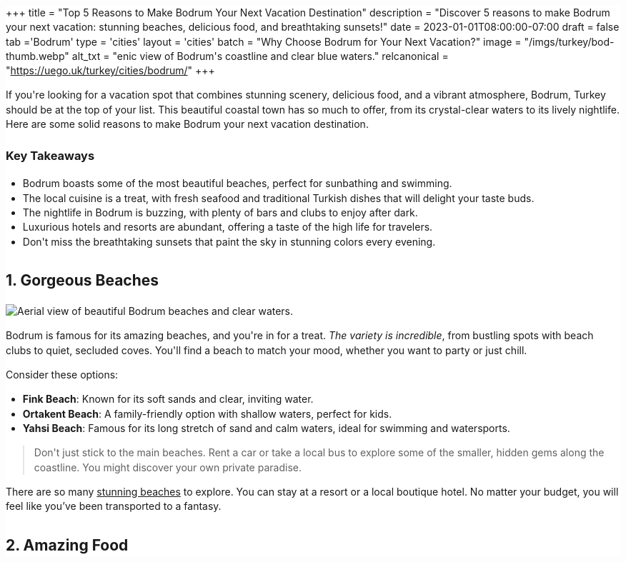 +++
title = "Top 5 Reasons to Make Bodrum Your Next Vacation Destination"
description = "Discover 5 reasons to make Bodrum your next vacation: stunning beaches, delicious food, and breathtaking sunsets!"
date = 2023-01-01T08:00:00-07:00
draft = false
tab ='Bodrum'
type = 'cities'
layout = 'cities'
batch = "Why Choose Bodrum for Your Next Vacation?"
image = "/imgs/turkey/bod-thumb.webp"
alt_txt = "enic view of Bodrum's coastline and clear blue waters."
relcanonical = "https://uego.uk/turkey/cities/bodrum/"
+++

If you're looking for a vacation spot that combines stunning scenery, delicious food, and a vibrant atmosphere, Bodrum, Turkey should be at the top of your list. This beautiful coastal town has so much to offer, from its crystal-clear waters to its lively nightlife. Here are some solid reasons to make Bodrum your next vacation destination.

### Key Takeaways

*   Bodrum boasts some of the most beautiful beaches, perfect for sunbathing and swimming.
*   The local cuisine is a treat, with fresh seafood and traditional Turkish dishes that will delight your taste buds.
*   The nightlife in Bodrum is buzzing, with plenty of bars and clubs to enjoy after dark.
*   Luxurious hotels and resorts are abundant, offering a taste of the high life for travelers.
*   Don't miss the breathtaking sunsets that paint the sky in stunning colors every evening.

## 1\. Gorgeous Beaches

![Aerial view of beautiful Bodrum beaches and clear waters.](https://contenu.nyc3.digitaloceanspaces.com/journalist/2a133188-5552-4386-a80c-eddd0c10c0fd/thumbnail.jpeg)

Bodrum is famous for its amazing beaches, and you're in for a treat. _The variety is incredible_, from bustling spots with beach clubs to quiet, secluded coves. You'll find a beach to match your mood, whether you want to party or just chill.

Consider these options:

*   **Fink Beach**: Known for its soft sands and clear, inviting water.
*   **Ortakent Beach**: A family-friendly option with shallow waters, perfect for kids.
*   **Yahsi Beach**: Famous for its long stretch of sand and calm waters, ideal for swimming and watersports.

> Don't just stick to the main beaches. Rent a car or take a local bus to explore some of the smaller, hidden gems along the coastline. You might discover your own private paradise.

There are so many [stunning beaches](https://www.safaraq.com/en/turkey/blog/bodrum-beaches) to explore. You can stay at a resort or a local boutique hotel. No matter your budget, you will feel like you’ve been transported to a fantasy.

## 2\. Amazing Food
